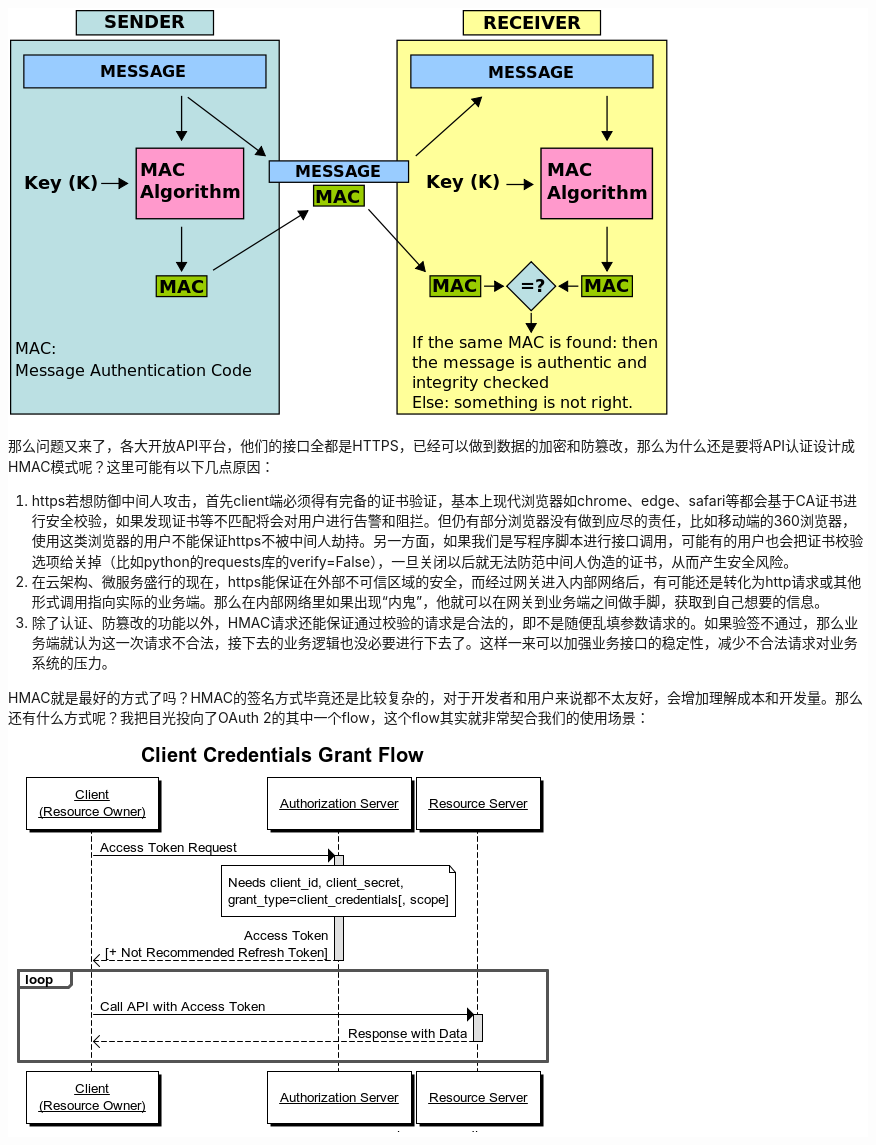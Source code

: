 ![](./pic/1.png)

那么问题又来了，各大开放API平台，他们的接口全都是HTTPS，已经可以做到数据的加密和防篡改，那么为什么还是要将API认证设计成HMAC模式呢？这里可能有以下几点原因：

1. https若想防御中间人攻击，首先client端必须得有完备的证书验证，基本上现代浏览器如chrome、edge、safari等都会基于CA证书进行安全校验，如果发现证书等不匹配将会对用户进行告警和阻拦。但仍有部分浏览器没有做到应尽的责任，比如移动端的360浏览器，使用这类浏览器的用户不能保证https不被中间人劫持。另一方面，如果我们是写程序脚本进行接口调用，可能有的用户也会把证书校验选项给关掉（比如python的requests库的verify=False），一旦关闭以后就无法防范中间人伪造的证书，从而产生安全风险。
2. 在云架构、微服务盛行的现在，https能保证在外部不可信区域的安全，而经过网关进入内部网络后，有可能还是转化为http请求或其他形式调用指向实际的业务端。那么在内部网络里如果出现“内鬼”，他就可以在网关到业务端之间做手脚，获取到自己想要的信息。
3. 除了认证、防篡改的功能以外，HMAC请求还能保证通过校验的请求是合法的，即不是随便乱填参数请求的。如果验签不通过，那么业务端就认为这一次请求不合法，接下去的业务逻辑也没必要进行下去了。这样一来可以加强业务接口的稳定性，减少不合法请求对业务系统的压力。



HMAC就是最好的方式了吗？HMAC的签名方式毕竟还是比较复杂的，对于开发者和用户来说都不太友好，会增加理解成本和开发量。那么还有什么方式呢？我把目光投向了OAuth 2的其中一个flow，这个flow其实就非常契合我们的使用场景：

![](./pic/2.png)
